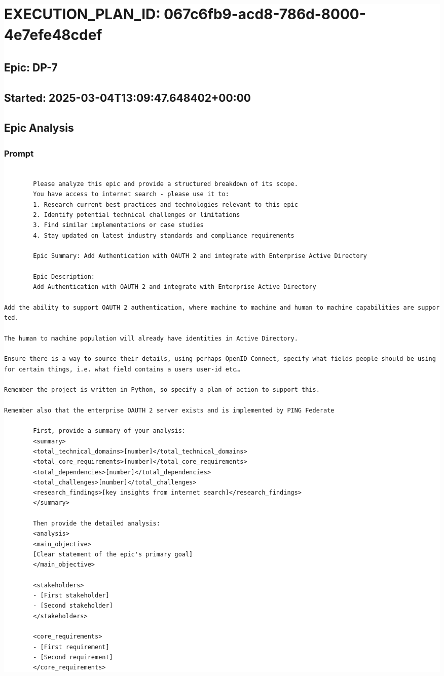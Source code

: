 # EXECUTION_PLAN_ID: 067c6fb9-acd8-786d-8000-4e7efe48cdef

## Epic: DP-7
## Started: 2025-03-04T13:09:47.648402+00:00


## Epic Analysis

### Prompt
```

        Please analyze this epic and provide a structured breakdown of its scope.
        You have access to internet search - please use it to:
        1. Research current best practices and technologies relevant to this epic
        2. Identify potential technical challenges or limitations
        3. Find similar implementations or case studies
        4. Stay updated on latest industry standards and compliance requirements

        Epic Summary: Add Authentication with OAUTH 2 and integrate with Enterprise Active Directory
        
        Epic Description:
        Add Authentication with OAUTH 2 and integrate with Enterprise Active Directory

Add the ability to support OAUTH 2 authentication, where machine to machine and human to machine capabilities are supported. 

The human to machine population will already have identities in Active Directory. 

Ensure there is a way to source their details, using perhaps OpenID Connect, specify what fields people should be using for certain things, i.e. what field contains a users user-id etc…

Remember the project is written in Python, so specify a plan of action to support this. 

Remember also that the enterprise OAUTH 2 server exists and is implemented by PING Federate

        First, provide a summary of your analysis:
        <summary>
        <total_technical_domains>[number]</total_technical_domains>
        <total_core_requirements>[number]</total_core_requirements>
        <total_dependencies>[number]</total_dependencies>
        <total_challenges>[number]</total_challenges>
        <research_findings>[key insights from internet search]</research_findings>
        </summary>

        Then provide the detailed analysis:
        <analysis>
        <main_objective>
        [Clear statement of the epic's primary goal]
        </main_objective>

        <stakeholders>
        - [First stakeholder]
        - [Second stakeholder]
        </stakeholders>

        <core_requirements>
        - [First requirement]
        - [Second requirement]
        </core_requirements>
```